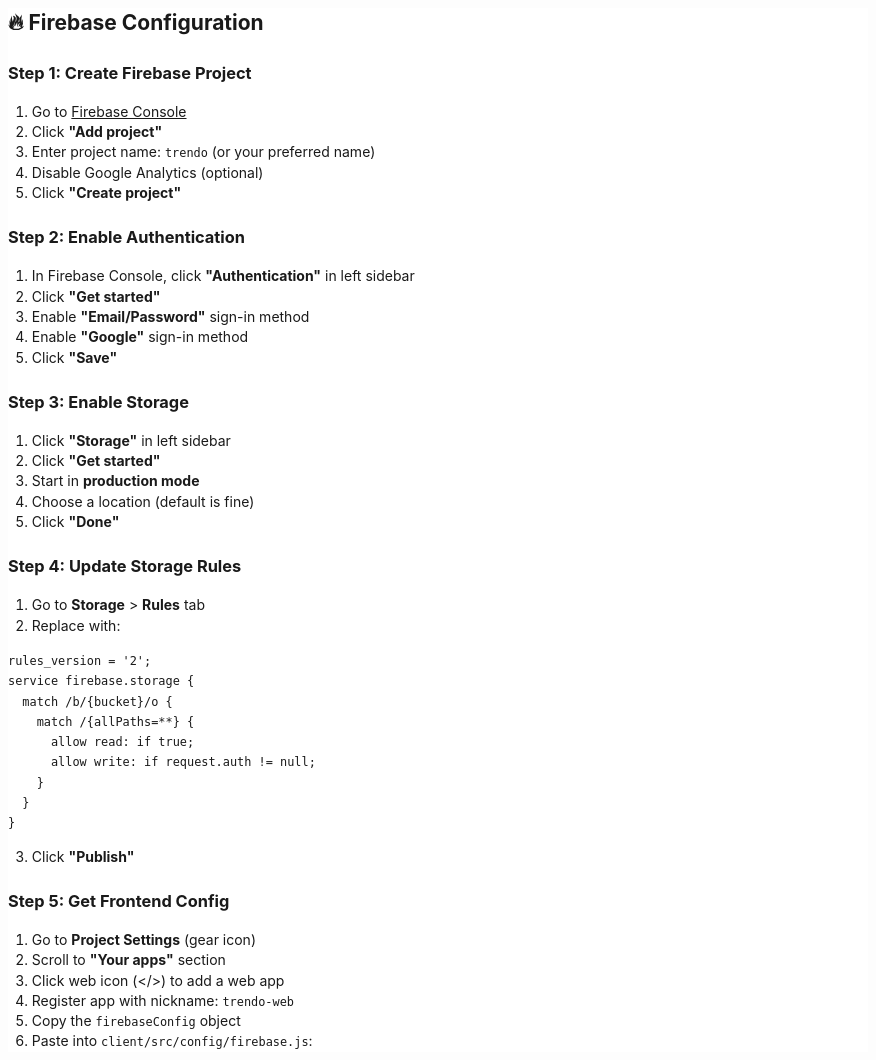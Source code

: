 ## 🔥 Firebase Configuration

### Step 1: Create Firebase Project

1. Go to [Firebase Console](https://console.firebase.google.com/)
2. Click **"Add project"**
3. Enter project name: `trendo` (or your preferred name)
4. Disable Google Analytics (optional)
5. Click **"Create project"**

### Step 2: Enable Authentication

1. In Firebase Console, click **"Authentication"** in left sidebar
2. Click **"Get started"**
3. Enable **"Email/Password"** sign-in method
4. Enable **"Google"** sign-in method
5. Click **"Save"**

### Step 3: Enable Storage

1. Click **"Storage"** in left sidebar
2. Click **"Get started"**
3. Start in **production mode**
4. Choose a location (default is fine)
5. Click **"Done"**

### Step 4: Update Storage Rules

1. Go to **Storage** > **Rules** tab
2. Replace with:

```
rules_version = '2';
service firebase.storage {
  match /b/{bucket}/o {
    match /{allPaths=**} {
      allow read: if true;
      allow write: if request.auth != null;
    }
  }
}
```

3. Click **"Publish"**

### Step 5: Get Frontend Config

1. Go to **Project Settings** (gear icon)
2. Scroll to **"Your apps"** section
3. Click web icon (</>) to add a web app
4. Register app with nickname: `trendo-web`
5. Copy the `firebaseConfig` object
6. Paste into `client/src/config/firebase.js`:
